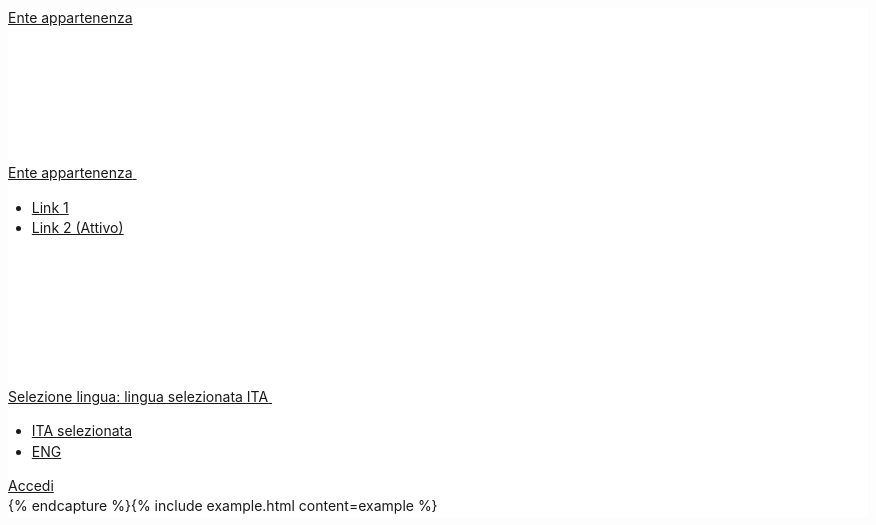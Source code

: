 <div class="it-header-slim-wrapper">
  <div class="container">
    <div class="row">
      <div class="col-12">
        <div class="it-header-slim-wrapper-content">
          <a class="d-none d-lg-block navbar-brand" href="#">Ente appartenenza</a>
          <div class="nav-mobile">
            <nav aria-label="Navigazione accessoria">
              <a class="it-opener d-lg-none" data-toggle="collapse" href="#menu1a" role="button" aria-expanded="false" aria-controls="menu4">
                <span>Ente appartenenza</span>
                <svg class="icon" aria-hidden="true">
                  <use href="{{site.baseurl}}/dist/svg/sprite.svg#it-expand"></use>
                </svg>
              </a>
              <div class="link-list-wrapper collapse" id="menu1a">
                <ul class="link-list">
                  <li><a class="list-item" href="#">Link 1</a></li>
                  <li><a class="list-item active" href="#" aria-current="page">Link 2 (Attivo)</a></li>
                </ul>
              </div>
            </nav>
          </div>
          <div class="it-header-slim-right-zone">
            <div class="nav-item dropdown">
              <a class="nav-link dropdown-toggle" href="#" data-toggle="dropdown" aria-expanded="false">
                <span class="sr-only">Selezione lingua: lingua selezionata</span>
                <span>ITA</span>
                <svg class="icon d-none d-lg-block">
                  <use href="{{site.baseurl}}/dist/svg/sprite.svg#it-expand"></use>
                </svg>
              </a>
              <div class="dropdown-menu">
                <div class="row">
                  <div class="col-12">
                    <div class="link-list-wrapper">
                      <ul class="link-list">
                        <li><a class="list-item" href="#"><span>ITA <span class="sr-only">selezionata</span></span></a></li>
                        <li><a class="list-item" href="#"><span>ENG</span></a></li>
                      </ul>
                    </div>
                  </div>
                </div>
              </div>
            </div>
            <div class="it-access-top-wrapper">
              <a class="btn btn-primary btn-sm" href="#">Accedi</a>
            </div>
          </div>
        </div>
      </div>
    </div>
  </div>
</div>
{% endcapture %}{% include example.html content=example %}
